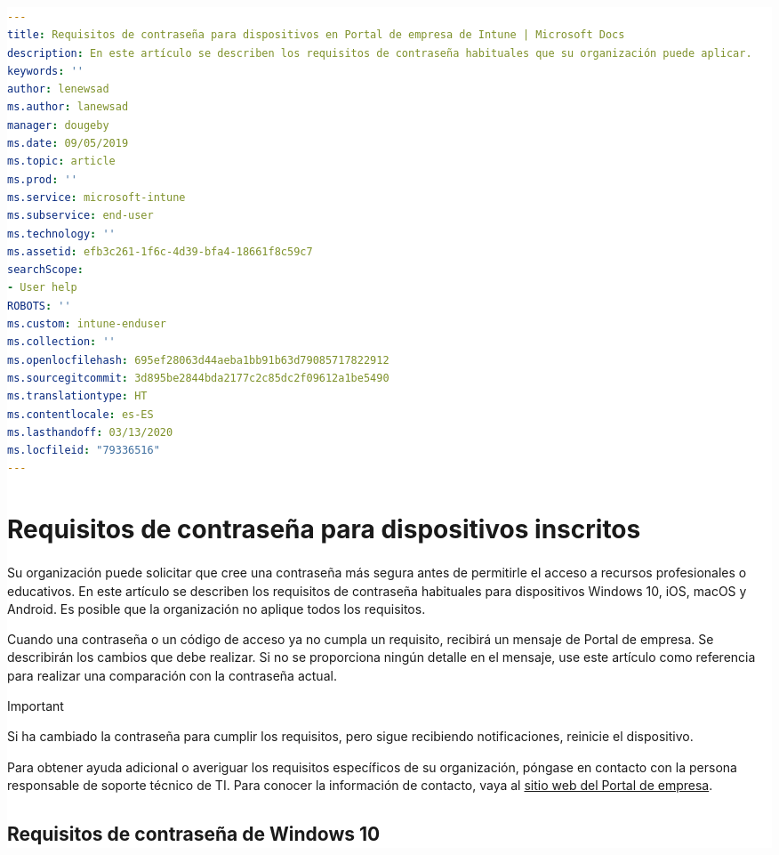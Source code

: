 ```yaml
---
title: Requisitos de contraseña para dispositivos en Portal de empresa de Intune | Microsoft Docs
description: En este artículo se describen los requisitos de contraseña habituales que su organización puede aplicar.
keywords: ''
author: lenewsad
ms.author: lanewsad
manager: dougeby
ms.date: 09/05/2019
ms.topic: article
ms.prod: ''
ms.service: microsoft-intune
ms.subservice: end-user
ms.technology: ''
ms.assetid: efb3c261-1f6c-4d39-bfa4-18661f8c59c7
searchScope:
- User help
ROBOTS: ''
ms.custom: intune-enduser
ms.collection: ''
ms.openlocfilehash: 695ef28063d44aeba1bb91b63d79085717822912
ms.sourcegitcommit: 3d895be2844bda2177c2c85dc2f09612a1be5490
ms.translationtype: HT
ms.contentlocale: es-ES
ms.lasthandoff: 03/13/2020
ms.locfileid: "79336516"
---
```

# <a name="device-password-requirements-for-enrolled-devices"></a>Requisitos de contraseña para dispositivos inscritos

Su organización puede solicitar que cree una contraseña más segura antes de permitirle el acceso a recursos profesionales o educativos. En este artículo se describen los requisitos de contraseña habituales para dispositivos Windows 10, iOS, macOS y Android. Es posible que la organización no aplique todos los requisitos.  


Cuando una contraseña o un código de acceso ya no cumpla un requisito, recibirá un mensaje de Portal de empresa. Se describirán los cambios que debe realizar. Si no se proporciona ningún detalle en el mensaje, use este artículo como referencia para realizar una comparación con la contraseña actual.  

> [!IMPORTANT]
> Si ha cambiado la contraseña para cumplir los requisitos, pero sigue recibiendo notificaciones, reinicie el dispositivo.  

Para obtener ayuda adicional o averiguar los requisitos específicos de su organización, póngase en contacto con la persona responsable de soporte técnico de TI. Para conocer la información de contacto, vaya al [sitio web del Portal de empresa](https://go.microsoft.com/fwlink/?linkid=2010980).  

## <a name="windows-10-password-requirements"></a>Requisitos de contraseña de Windows 10
